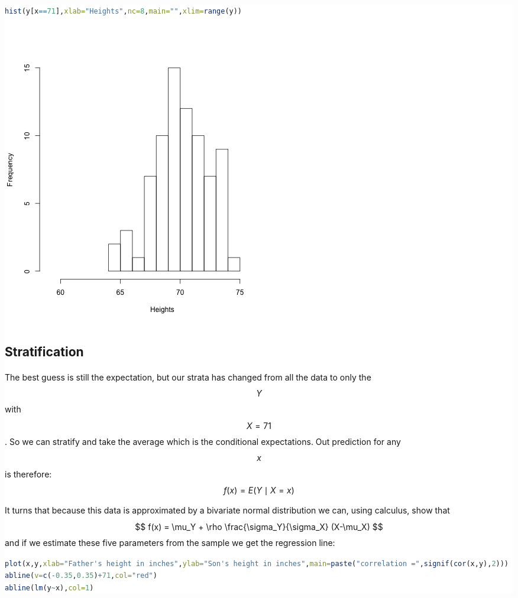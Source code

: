 ```r
hist(y[x==71],xlab="Heights",nc=8,main="",xlim=range(y))
```

![plot of chunk unnamed-chunk-2](figure/machine_learning-unnamed-chunk-2-2.png) 

<a name="regression"></a>

## Stratification
The best guess is still the expectation, but our strata has changed from all the data to only the $$Y$$ with $$X=71$$. So we can stratify and take the average which is the conditional expectations. Out prediction for any $$x$$ is therefore:
$$
f(x) = E(Y \mid X=x)
$$

It turns that because this data is approximated by a bivariate normal distribution we can, using calculus, show that 
$$
f(x) = \mu_Y + \rho \frac{\sigma_Y}{\sigma_X} (X-\mu_X)
$$
and if we estimate these five parameters from the sample we get the regression line:


```r
plot(x,y,xlab="Father's height in inches",ylab="Son's height in inches",main=paste("correlation =",signif(cor(x,y),2)))
abline(v=c(-0.35,0.35)+71,col="red")
abline(lm(y~x),col=1)
```
